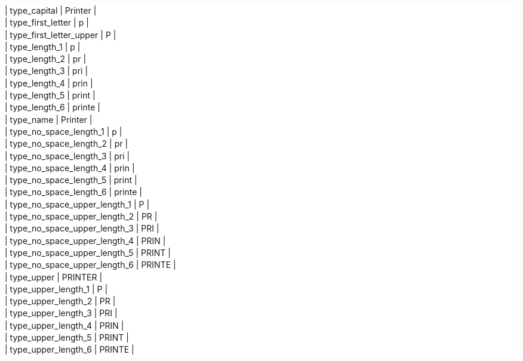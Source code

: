 | type_capital | Printer |  
| type_first_letter | p |  
| type_first_letter_upper | P |  
| type_length_1 | p |  
| type_length_2 | pr |  
| type_length_3 | pri |  
| type_length_4 | prin |  
| type_length_5 | print |  
| type_length_6 | printe |  
| type_name | Printer |  
| type_no_space_length_1 | p |  
| type_no_space_length_2 | pr |  
| type_no_space_length_3 | pri |  
| type_no_space_length_4 | prin |  
| type_no_space_length_5 | print |  
| type_no_space_length_6 | printe |  
| type_no_space_upper_length_1 | P |  
| type_no_space_upper_length_2 | PR |  
| type_no_space_upper_length_3 | PRI |  
| type_no_space_upper_length_4 | PRIN |  
| type_no_space_upper_length_5 | PRINT |  
| type_no_space_upper_length_6 | PRINTE |  
| type_upper | PRINTER |  
| type_upper_length_1 | P |  
| type_upper_length_2 | PR |  
| type_upper_length_3 | PRI |  
| type_upper_length_4 | PRIN |  
| type_upper_length_5 | PRINT |  
| type_upper_length_6 | PRINTE |  
